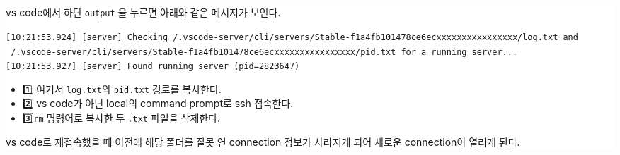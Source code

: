 vs code에서 하단 `output` 을 누르면 아래와 같은 메시지가 보인다.
```
[10:21:53.924] [server] Checking /.vscode-server/cli/servers/Stable-f1a4fb101478ce6ecxxxxxxxxxxxxxxxx/log.txt and
 /.vscode-server/cli/servers/Stable-f1a4fb101478ce6ecxxxxxxxxxxxxxxxx/pid.txt for a running server... 
[10:21:53.927] [server] Found running server (pid=2823647)
```

- 1️⃣ 여기서 `log.txt`와 `pid.txt` 경로를 복사한다.
- 2️⃣ vs code가 아닌 local의 command prompt로 ssh 접속한다.
- 3️⃣`rm` 명령어로 복사한 두 `.txt` 파일을 삭제한다.

vs code로 재접속했을 때 이전에 해당 폴더를 잘못 연 connection 정보가 사라지게 되어 새로운 connection이 열리게 된다.




